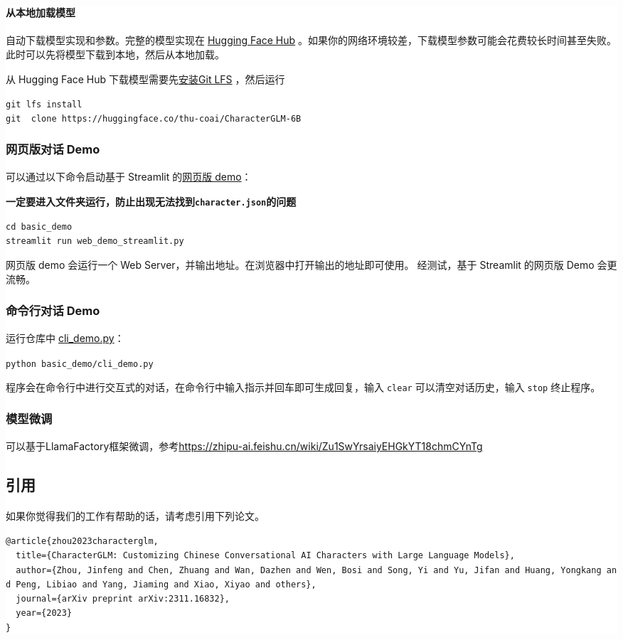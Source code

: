 #### 从本地加载模型

自动下载模型实现和参数。完整的模型实现在 [Hugging Face Hub](https://huggingface.co/thu-coai/CharacterGLM-6B)
。如果你的网络环境较差，下载模型参数可能会花费较长时间甚至失败。此时可以先将模型下载到本地，然后从本地加载。

从 Hugging Face Hub
下载模型需要先[安装Git LFS](https://docs.github.com/zh/repositories/working-with-files/managing-large-files/installing-git-large-file-storage)
，然后运行

```Shell
git lfs install 
git  clone https://huggingface.co/thu-coai/CharacterGLM-6B
```

### 网页版对话 Demo

可以通过以下命令启动基于 Streamlit 的[网页版 demo](basic_demo/web_demo_streamlit.py)：

**一定要进入文件夹运行，防止出现无法找到`character.json`的问题**
```shell
cd basic_demo
streamlit run web_demo_streamlit.py
```

网页版 demo 会运行一个 Web Server，并输出地址。在浏览器中打开输出的地址即可使用。 经测试，基于 Streamlit 的网页版 Demo 会更流畅。

### 命令行对话 Demo

运行仓库中 [cli_demo.py](basic_demo/cli_demo.py)：

```shell
python basic_demo/cli_demo.py
```

程序会在命令行中进行交互式的对话，在命令行中输入指示并回车即可生成回复，输入 `clear` 可以清空对话历史，输入 `stop` 终止程序。

### 模型微调

可以基于LlamaFactory框架微调，参考<https://zhipu-ai.feishu.cn/wiki/Zu1SwYrsaiyEHGkYT18chmCYnTg>

## 引用

如果你觉得我们的工作有帮助的话，请考虑引用下列论文。

```
@article{zhou2023characterglm,
  title={CharacterGLM: Customizing Chinese Conversational AI Characters with Large Language Models},
  author={Zhou, Jinfeng and Chen, Zhuang and Wan, Dazhen and Wen, Bosi and Song, Yi and Yu, Jifan and Huang, Yongkang and Peng, Libiao and Yang, Jiaming and Xiao, Xiyao and others},
  journal={arXiv preprint arXiv:2311.16832},
  year={2023}
}
```
